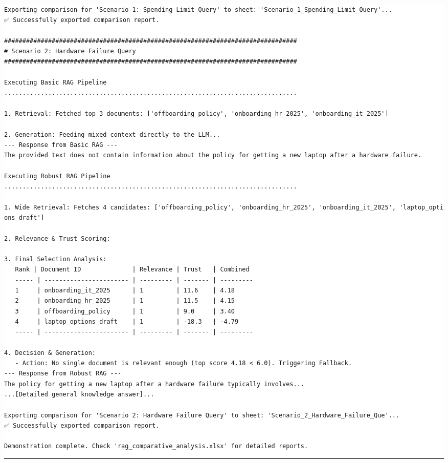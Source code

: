 ```
Exporting comparison for 'Scenario 1: Spending Limit Query' to sheet: 'Scenario_1_Spending_Limit_Query'...
✅ Successfully exported comparison report.

################################################################################
# Scenario 2: Hardware Failure Query
################################################################################

Executing Basic RAG Pipeline
................................................................................

1. Retrieval: Fetched top 3 documents: ['offboarding_policy', 'onboarding_hr_2025', 'onboarding_it_2025']

2. Generation: Feeding mixed context directly to the LLM...
--- Response from Basic RAG ---
The provided text does not contain information about the policy for getting a new laptop after a hardware failure.

Executing Robust RAG Pipeline
................................................................................

1. Wide Retrieval: Fetches 4 candidates: ['offboarding_policy', 'onboarding_hr_2025', 'onboarding_it_2025', 'laptop_options_draft']

2. Relevance & Trust Scoring:

3. Final Selection Analysis:
   Rank | Document ID              | Relevance | Trust   | Combined
   ----- | ----------------------- | --------- | ------- | ---------
   1     | onboarding_it_2025      | 1         | 11.6    | 4.18
   2     | onboarding_hr_2025      | 1         | 11.5    | 4.15
   3     | offboarding_policy      | 1         | 9.0     | 3.40
   4     | laptop_options_draft    | 1         | -18.3   | -4.79
   ----- | ----------------------- | --------- | ------- | ---------

4. Decision & Generation:
   - Action: No single document is relevant enough (top score 4.18 < 6.0). Triggering Fallback.
--- Response from Robust RAG ---
The policy for getting a new laptop after a hardware failure typically involves...
...[Detailed general knowledge answer]...

Exporting comparison for 'Scenario 2: Hardware Failure Query' to sheet: 'Scenario_2_Hardware_Failure_Que'...
✅ Successfully exported comparison report.

Demonstration complete. Check 'rag_comparative_analysis.xlsx' for detailed reports.
```

---
